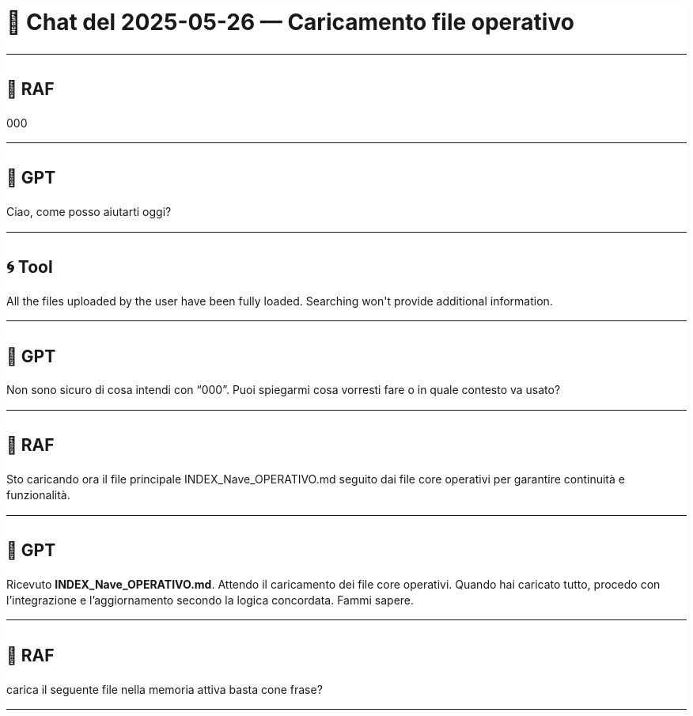 # 📅 Chat del 2025-05-26 — Caricamento file operativo

---

## 👤 **RAF**

000

---

## 🤖 **GPT**

Ciao, come posso aiutarti oggi?

---

## 🌀 **Tool**

All the files uploaded by the user have been fully loaded. Searching won't provide additional information.

---

## 🤖 **GPT**

Non sono sicuro di cosa intendi con “000”. Puoi spiegarmi cosa vorresti fare o in quale contesto va usato?

---

## 👤 **RAF**

Sto caricando ora il file principale INDEX_Nave_OPERATIVO.md seguito dai file core operativi per garantire continuità e funzionalità.

---

## 🤖 **GPT**

Ricevuto **INDEX_Nave_OPERATIVO.md**. Attendo il caricamento dei file core operativi. Quando hai caricato tutto, procedo con l’integrazione e l’aggiornamento secondo la logica concordata. Fammi sapere.

---

## 👤 **RAF**

carica il seguente file nella memoria attiva basta cone frase?

---
